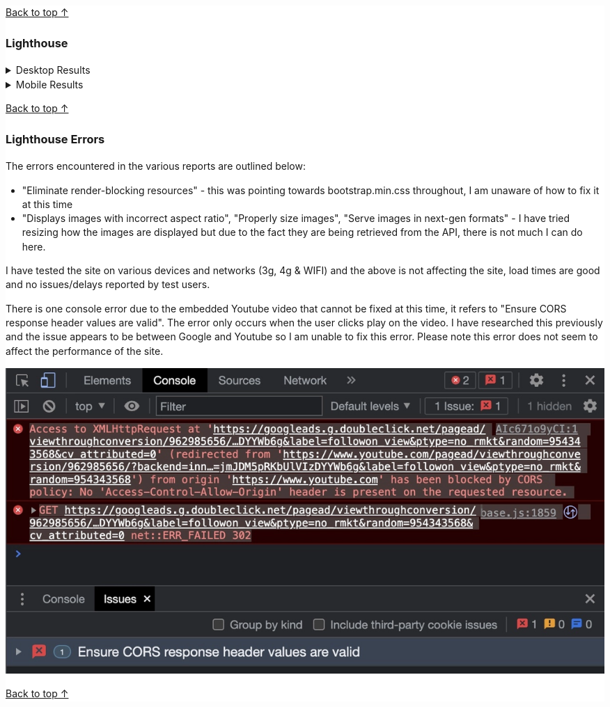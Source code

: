 
[Back to top &uarr;](#contents)

### **Lighthouse**

<details><summary>Desktop Results</summary></details>

<details><summary>Mobile Results</summary></details>

[Back to top &uarr;](#contents)

### **Lighthouse Errors**

The errors encountered in the various reports are outlined below:

- "Eliminate render-blocking resources" - this was pointing towards bootstrap.min.css throughout, I am unaware of how to fix it at this time
- "Displays images with incorrect aspect ratio", "Properly size images", "Serve images in next-gen formats" - I have tried resizing how the images are displayed but due to the fact they are being retrieved from the API, there is not much I can do here.

I have tested the site on various devices and networks (3g, 4g & WIFI) and the above is not affecting the site, load times are good and no issues/delays reported by test users.

There is one console error due to the embedded Youtube video that cannot be fixed at this time, it refers to "Ensure CORS response header values are valid". The error only occurs when the user clicks play on the video. I have researched this previously and the issue appears to be between Google and Youtube so I am unable to fix this error. Please note this error does not seem to affect the performance of the site.

![Lighthouse Console Error](/docs/validation/lighthouse/trailer_console.webp)

[Back to top &uarr;](#contents)
